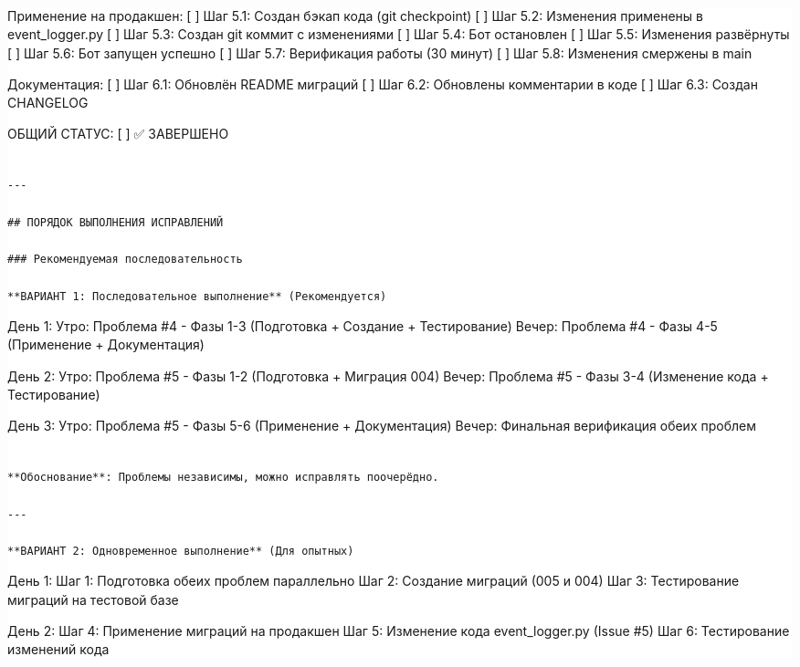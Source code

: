 Применение на продакшен:
[ ] Шаг 5.1: Создан бэкап кода (git checkpoint)
[ ] Шаг 5.2: Изменения применены в event_logger.py
[ ] Шаг 5.3: Создан git коммит с изменениями
[ ] Шаг 5.4: Бот остановлен
[ ] Шаг 5.5: Изменения развёрнуты
[ ] Шаг 5.6: Бот запущен успешно
[ ] Шаг 5.7: Верификация работы (30 минут)
[ ] Шаг 5.8: Изменения смержены в main

Документация:
[ ] Шаг 6.1: Обновлён README миграций
[ ] Шаг 6.2: Обновлены комментарии в коде
[ ] Шаг 6.3: Создан CHANGELOG

ОБЩИЙ СТАТУС: [ ] ✅ ЗАВЕРШЕНО
```

---

## ПОРЯДОК ВЫПОЛНЕНИЯ ИСПРАВЛЕНИЙ

### Рекомендуемая последовательность

**ВАРИАНТ 1: Последовательное выполнение** (Рекомендуется)

```
День 1:
  Утро:  Проблема #4 - Фазы 1-3 (Подготовка + Создание + Тестирование)
  Вечер: Проблема #4 - Фазы 4-5 (Применение + Документация)

День 2:
  Утро:  Проблема #5 - Фазы 1-2 (Подготовка + Миграция 004)
  Вечер: Проблема #5 - Фазы 3-4 (Изменение кода + Тестирование)

День 3:
  Утро:  Проблема #5 - Фазы 5-6 (Применение + Документация)
  Вечер: Финальная верификация обеих проблем
```

**Обоснование**: Проблемы независимы, можно исправлять поочерёдно.

---

**ВАРИАНТ 2: Одновременное выполнение** (Для опытных)

```
День 1:
  Шаг 1: Подготовка обеих проблем параллельно
  Шаг 2: Создание миграций (005 и 004)
  Шаг 3: Тестирование миграций на тестовой базе

День 2:
  Шаг 4: Применение миграций на продакшен
  Шаг 5: Изменение кода event_logger.py (Issue #5)
  Шаг 6: Тестирование изменений кода

